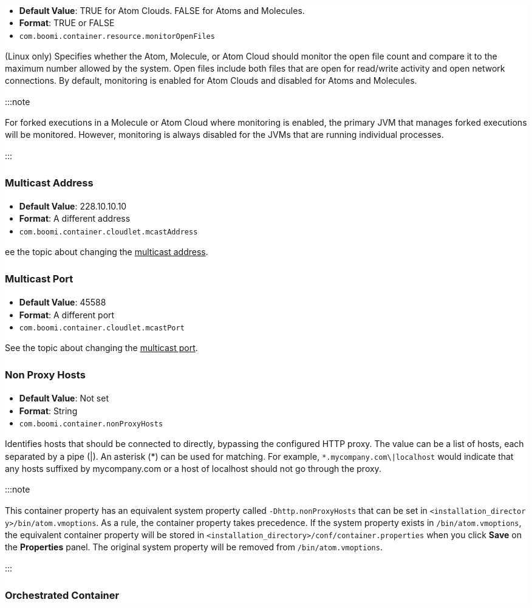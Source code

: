 - **Default Value**: TRUE for Atom Clouds. FALSE for Atoms and Molecules.
- **Format**: TRUE or FALSE
- `com.boomi.container.resource.monitorOpenFiles`

(Linux only) Specifies whether the Atom, Molecule, or Atom Cloud should monitor the open file count and compare it to the maximum number allowed by the system. Open files include both files that are open for read/write activity and open network connections. By default, monitoring is enabled for Atom Clouds and disabled for Atoms and Molecules.

:::note

For forked executions in a Molecule or Atom Cloud where monitoring is enabled, the primary JVM that manages forked executions will be monitored. However, monitoring is always disabled for the JVMs that are running individual processes.

:::

### <a name="Multicast Address">Multicast Address</a>

- **Default Value**: 228.10.10.10
- **Format**: A different address
- `com.boomi.container.cloudlet.mcastAddress`

ee the topic about changing the [multicast address](t-atm-Changing_the_multicast_address_and_port_df21d44c-0336-4198-8c62-917fb9d0bad2.md).

### <a name="Multicast Port">Multicast Port</a>

- **Default Value**: 45588
- **Format**: A different port
- `com.boomi.container.cloudlet.mcastPort`

See the topic about changing the [multicast port](t-atm-Changing_the_multicast_address_and_port_df21d44c-0336-4198-8c62-917fb9d0bad2.md).

### <a name="Non Proxy Hosts">Non Proxy Hosts</a>

- **Default Value**: Not set
- **Format**: String
- `com.boomi.container.nonProxyHosts`

Identifies hosts that should be connected to directly, bypassing the configured HTTP proxy. The value can be a list of hosts, each separated by a pipe (\|). An asterisk (\*) can be used for matching. For example, `*.mycompany.com\|localhost` would indicate that any hosts suffixed by mycompany.com or a host of localhost should not go through the proxy.

:::note

This container property has an equivalent system property called `-Dhttp.nonProxyHosts` that can be set in `<installation_directory>/bin/atom.vmoptions`. As a rule, the container property takes precedence. If the system property exists in `/bin/atom.vmoptions`, the equivalent container property will be stored in `<installation_directory>/conf/container.properties` when you click **Save** on the **Properties** panel. The original system property will be removed from `/bin/atom.vmoptions`.

:::

### <a name="Orchestrated Container">Orchestrated Container</a>
